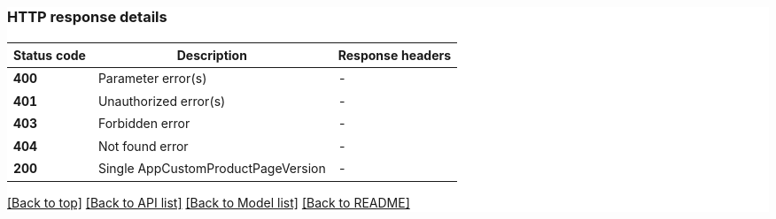 ### HTTP response details
| Status code | Description | Response headers |
|-------------|-------------|------------------|
**400** | Parameter error(s) |  -  |
**401** | Unauthorized error(s) |  -  |
**403** | Forbidden error |  -  |
**404** | Not found error |  -  |
**200** | Single AppCustomProductPageVersion |  -  |

[[Back to top]](#) [[Back to API list]](README.md#documentation-for-api-endpoints) [[Back to Model list]](README.md#documentation-for-models) [[Back to README]](README.md)



